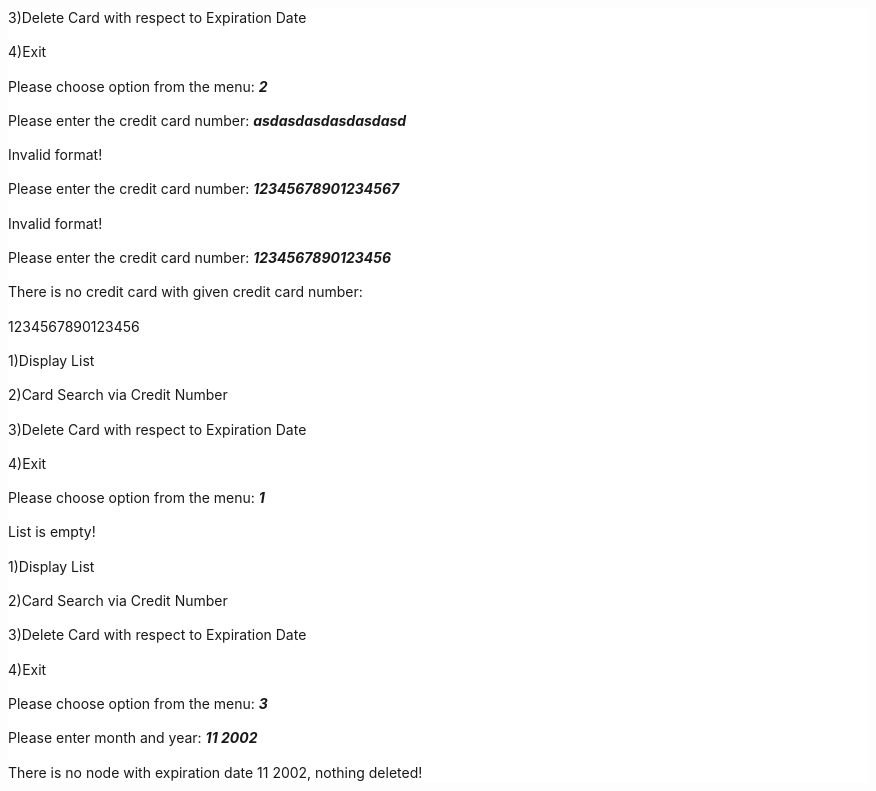 3)Delete Card with respect to Expiration Date

4)Exit




Please choose option from the menu: <strong><em>2</em></strong>




Please enter the credit card number: <strong><em>asdasdasdasdasdasd</em></strong>

Invalid format!

Please enter the credit card number: <strong><em>12345678901234567</em></strong>

Invalid format!

Please enter the credit card number: <strong><em>1234567890123456 </em></strong>

There is no credit card with given credit card number:

1234567890123456




1)Display List

2)Card Search via Credit Number

3)Delete Card with respect to Expiration Date

4)Exit




Please choose option from the menu: <strong><em>1</em></strong>




List is empty!




1)Display List

2)Card Search via Credit Number

3)Delete Card with respect to Expiration Date

4)Exit




Please choose option from the menu: <strong><em>3 </em></strong>




Please enter month and year: <strong><em>11 2002</em></strong>




There is no node with expiration date 11 2002, nothing deleted!

